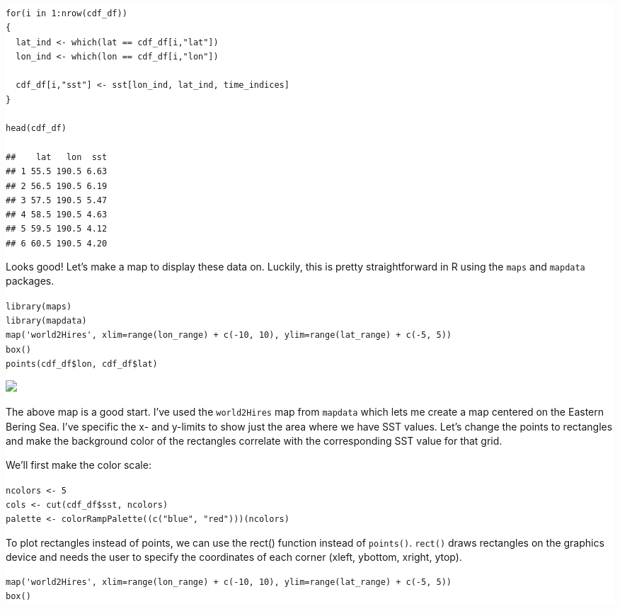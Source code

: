     for(i in 1:nrow(cdf_df))
    {
      lat_ind <- which(lat == cdf_df[i,"lat"])
      lon_ind <- which(lon == cdf_df[i,"lon"])

      cdf_df[i,"sst"] <- sst[lon_ind, lat_ind, time_indices]
    }

    head(cdf_df)

    ##    lat   lon  sst
    ## 1 55.5 190.5 6.63
    ## 2 56.5 190.5 6.19
    ## 3 57.5 190.5 5.47
    ## 4 58.5 190.5 4.63
    ## 5 59.5 190.5 4.12
    ## 6 60.5 190.5 4.20

Looks good! Let’s make a map to display these data on. Luckily, this is
pretty straightforward in R using the `maps` and `mapdata` packages.

    library(maps)
    library(mapdata)
    map('world2Hires', xlim=range(lon_range) + c(-10, 10), ylim=range(lat_range) + c(-5, 5))
    box()
    points(cdf_df$lon, cdf_df$lat)

![](/assets/{{page.slug}}/firstmap-1.png)

The above map is a good start. I’ve used the `world2Hires` map from
`mapdata` which lets me create a map centered on the Eastern Bering Sea.
I’ve specific the x- and y-limits to show just the area where we have
SST values. Let’s change the points to rectangles and make the
background color of the rectangles correlate with the corresponding SST
value for that grid.

We’ll first make the color scale:

    ncolors <- 5
    cols <- cut(cdf_df$sst, ncolors)
    palette <- colorRampPalette((c("blue", "red")))(ncolors)

To plot rectangles instead of points, we can use the rect() function
instead of `points()`. `rect()` draws rectangles on the graphics device
and needs the user to specify the coordinates of each corner (xleft,
ybottom, xright, ytop).

    map('world2Hires', xlim=range(lon_range) + c(-10, 10), ylim=range(lat_range) + c(-5, 5))
    box()
